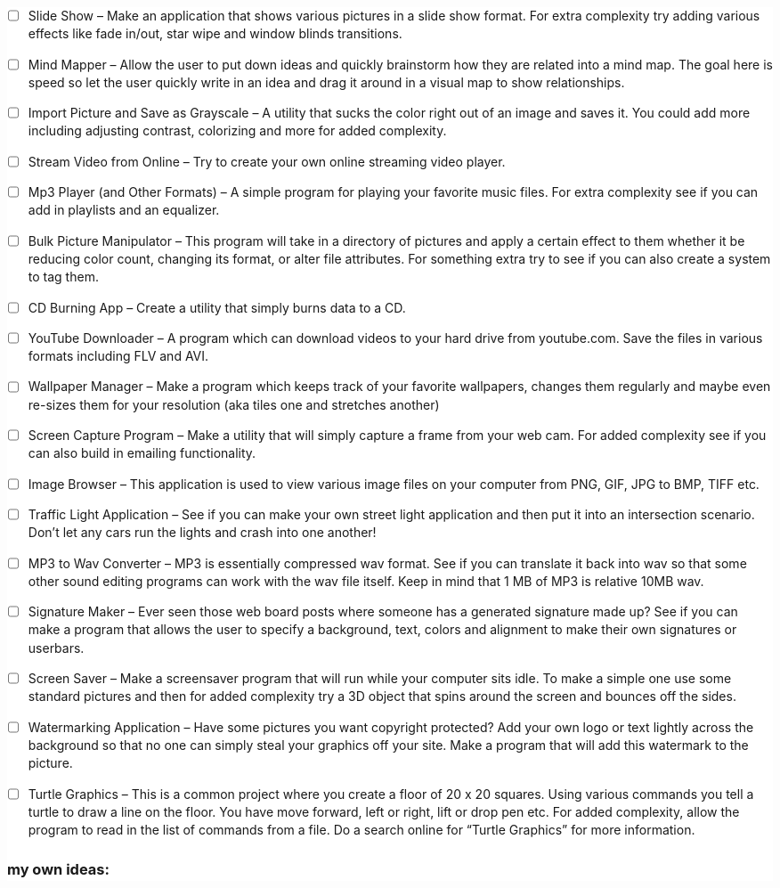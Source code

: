 - [ ] Slide Show – Make an application that shows various pictures in a slide show format. For extra complexity try adding various effects like fade in/out, star wipe and window blinds transitions.

- [ ] Mind Mapper – Allow the user to put down ideas and quickly brainstorm how they are related into a mind map. The goal here is speed so let the user quickly write in an idea and drag it around in a visual map to show relationships.

- [ ] Import Picture and Save as Grayscale – A utility that sucks the color right out of an image and saves it. You could add more including adjusting contrast, colorizing and more for added complexity.

- [ ] Stream Video from Online – Try to create your own online streaming video player.

- [ ] Mp3 Player (and Other Formats) – A simple program for playing your favorite music files. For extra complexity see if you can add in playlists and an equalizer.

- [ ] Bulk Picture Manipulator – This program will take in a directory of pictures and apply a certain effect to them whether it be reducing color count, changing its format, or alter file attributes. For something extra try to see if you can also create a system to tag them.

- [ ] CD Burning App – Create a utility that simply burns data to a CD.

- [ ] YouTube Downloader – A program which can download videos to your hard drive from youtube.com. Save the files in various formats including FLV and AVI.

- [ ] Wallpaper Manager – Make a program which keeps track of your favorite wallpapers, changes them regularly and maybe even re-sizes them for your resolution (aka tiles one and stretches another)

- [ ] Screen Capture Program – Make a utility that will simply capture a frame from your web cam. For added complexity see if you can also build in emailing functionality.

- [ ] Image Browser – This application is used to view various image files on your computer from PNG, GIF, JPG to BMP, TIFF etc.

- [ ] Traffic Light Application – See if you can make your own street light application and then put it into an intersection scenario. Don’t let any cars run the lights and crash into one another!

- [ ] MP3 to Wav Converter – MP3 is essentially compressed wav format. See if you can translate it back into wav so that some other sound editing programs can work with the wav file itself. Keep in mind that 1 MB of MP3 is relative 10MB wav.

- [ ] Signature Maker – Ever seen those web board posts where someone has a generated signature made up? See if you can make a program that allows the user to specify a background, text, colors and alignment to make their own signatures or userbars.

- [ ] Screen Saver – Make a screensaver program that will run while your computer sits idle. To make a simple one use some standard pictures and then for added complexity try a 3D object that spins around the screen and bounces off the sides.

- [ ] Watermarking Application – Have some pictures you want copyright protected? Add your own logo or text lightly across the background so that no one can simply steal your graphics off your site. Make a program that will add this watermark to the picture.

- [ ] Turtle Graphics – This is a common project where you create a floor of 20 x 20 squares. Using various commands you tell a turtle to draw a line on the floor. You have move forward, left or right, lift or drop pen etc. For added complexity, allow the program to read in the list of commands from a file. Do a search online for “Turtle Graphics” for more information.

### my own ideas:
